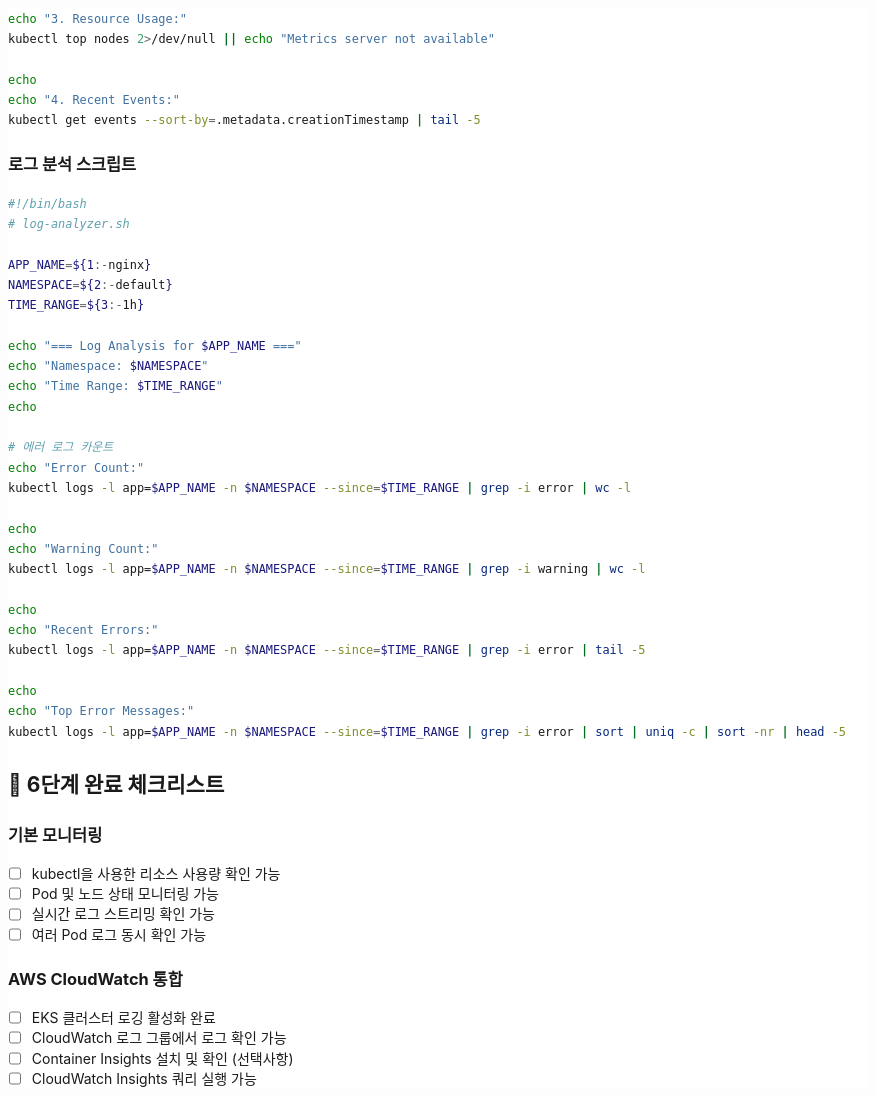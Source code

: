 ```bash
echo "3. Resource Usage:"
kubectl top nodes 2>/dev/null || echo "Metrics server not available"

echo
echo "4. Recent Events:"
kubectl get events --sort-by=.metadata.creationTimestamp | tail -5
```

### 로그 분석 스크립트
```bash
#!/bin/bash
# log-analyzer.sh

APP_NAME=${1:-nginx}
NAMESPACE=${2:-default}
TIME_RANGE=${3:-1h}

echo "=== Log Analysis for $APP_NAME ==="
echo "Namespace: $NAMESPACE"
echo "Time Range: $TIME_RANGE"
echo

# 에러 로그 카운트
echo "Error Count:"
kubectl logs -l app=$APP_NAME -n $NAMESPACE --since=$TIME_RANGE | grep -i error | wc -l

echo
echo "Warning Count:"
kubectl logs -l app=$APP_NAME -n $NAMESPACE --since=$TIME_RANGE | grep -i warning | wc -l

echo
echo "Recent Errors:"
kubectl logs -l app=$APP_NAME -n $NAMESPACE --since=$TIME_RANGE | grep -i error | tail -5

echo
echo "Top Error Messages:"
kubectl logs -l app=$APP_NAME -n $NAMESPACE --since=$TIME_RANGE | grep -i error | sort | uniq -c | sort -nr | head -5
```

## 🎯 6단계 완료 체크리스트

### 기본 모니터링
- [ ] kubectl을 사용한 리소스 사용량 확인 가능
- [ ] Pod 및 노드 상태 모니터링 가능
- [ ] 실시간 로그 스트리밍 확인 가능
- [ ] 여러 Pod 로그 동시 확인 가능

### AWS CloudWatch 통합
- [ ] EKS 클러스터 로깅 활성화 완료
- [ ] CloudWatch 로그 그룹에서 로그 확인 가능
- [ ] Container Insights 설치 및 확인 (선택사항)
- [ ] CloudWatch Insights 쿼리 실행 가능
